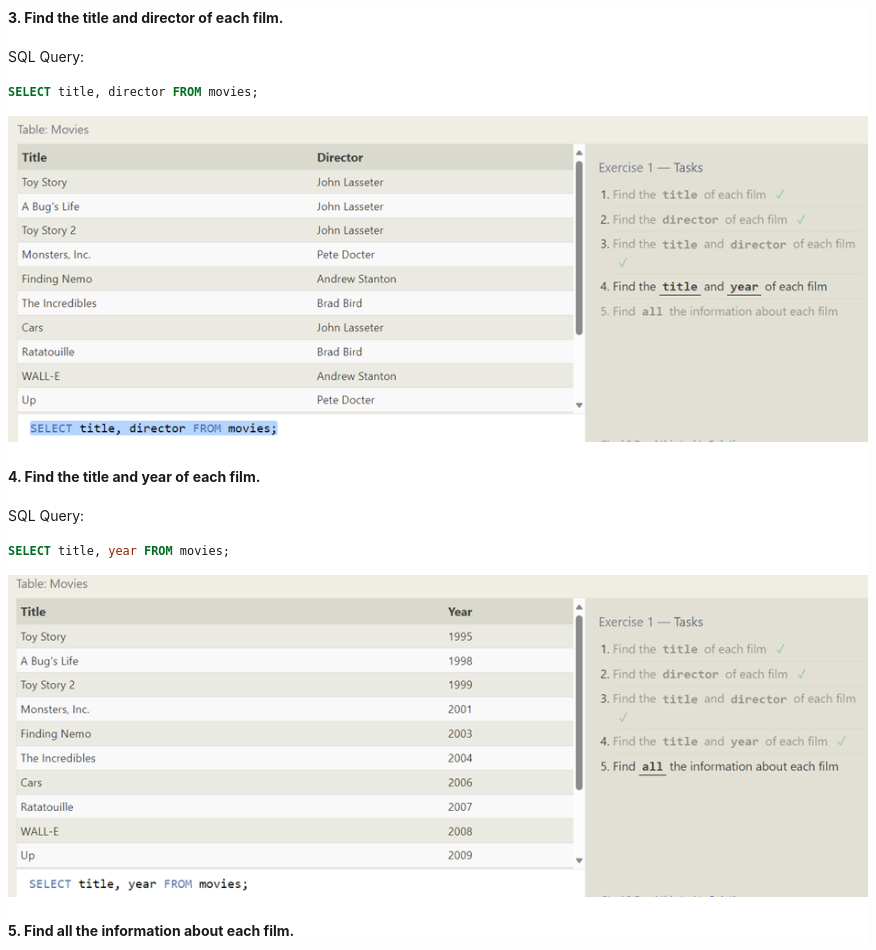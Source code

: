 #### 3. Find the title and director of each film.

SQL Query:

```sql
SELECT title, director FROM movies;
```

![image-2](./Images/image-2.png)

#### 4. Find the title and year of each film.

SQL Query:

```sql
SELECT title, year FROM movies;
```

![image-3](./Images/image-3.png)

#### 5. Find all the information about each film.
